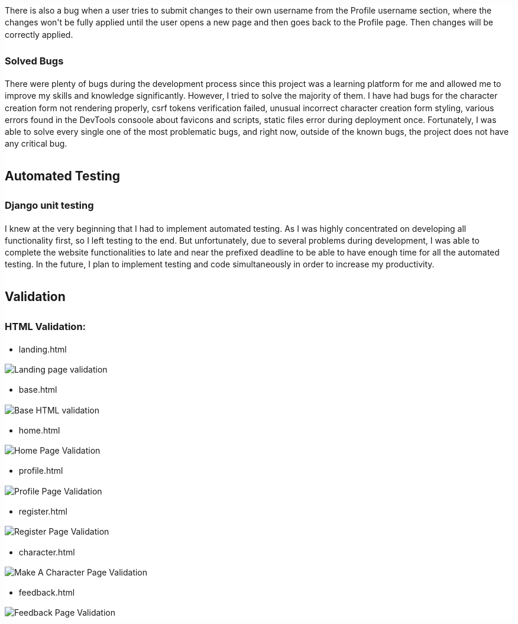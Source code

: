 There is also a bug when a user tries to submit changes to their own username from the Profile username section, where the changes won't be fully applied until the user opens a new page and then goes back to the Profile page. Then changes will be correctly applied.
### Solved Bugs
There were plenty of bugs during the development process since this project was a learning platform for me and allowed me to improve my skills and knowledge significantly.
However, I tried to solve the majority of them. I have had bugs for the character creation form not rendering properly, csrf tokens verification failed, unusual incorrect character creation form styling, various errors found in the DevTools consoole about favicons and scripts, static files error during deployment once.
Fortunately, I was able to solve every single one of the most problematic bugs, and right now, outside of the known bugs, the project does not have any critical bug.
## Automated Testing
### Django unit testing
I knew at the very beginning that I had to implement automated testing. As I was highly concentrated on developing all functionality first, so I left testing to the end. But unfortunately, due to several problems during development, I was able to complete the website functionalities to late and near the prefixed deadline to be able to have enough time for all the automated testing. In the future, I plan to implement testing and code simultaneously in order to increase my productivity.
## Validation
### HTML Validation:
- landing.html

![Landing page validation](https://i.ibb.co/7Qg0w7m/landingpagevalidation.png)

- base.html

![Base HTML validation](https://i.ibb.co/hCkRjfc/basehtmlvalidation.png)

- home.html

![Home Page Validation](https://i.ibb.co/qpqSbyd/homepagevalidation.png)

- profile.html

![Profile Page Validation](https://i.ibb.co/JtRk11g/profilepagevalidation.png)

- register.html

![Register Page Validation](https://i.ibb.co/6PCb7K3/registrationpagevalidation.png)

- character.html

![Make A Character Page Validation](https://i.ibb.co/gFgh21P/charactercreationandeditvalidation.png)

- feedback.html

![Feedback Page Validation](https://i.ibb.co/8xq27m7/formhtmlvalidation.png)
